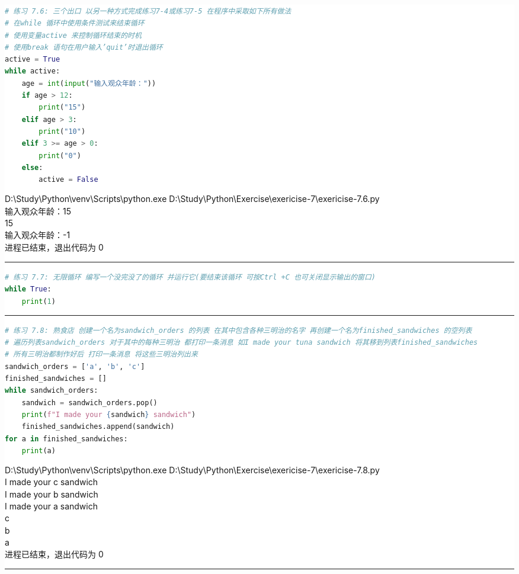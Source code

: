 ```python
# 练习 7.6: 三个出口 以另一种方式完成练习7-4或练习7-5 在程序中采取如下所有做法
# 在while 循环中使用条件测试来结束循环
# 使用变量active 来控制循环结束的时机
# 使用break 语句在用户输入’quit’时退出循环
active = True
while active:
    age = int(input("输入观众年龄："))
    if age > 12:
        print("15")
    elif age > 3:
        print("10")
    elif 3 >= age > 0:
        print("0")
    else:
        active = False
```
D:\Study\Python\venv\Scripts\python.exe D:\Study\Python\Exercise\exericise-7\exericise-7.6.py <br>
输入观众年龄：15<br>
15<br>
输入观众年龄：-1<br>
进程已结束，退出代码为 0

---
```python
# 练习 7.7: 无限循环 编写一个没完没了的循环 并运行它(要结束该循环 可按Ctrl +C 也可关闭显示输出的窗口)
while True:
    print(1)
```

---
```python
# 练习 7.8: 熟食店 创建一个名为sandwich_orders 的列表 在其中包含各种三明治的名字 再创建一个名为finished_sandwiches 的空列表
# 遍历列表sandwich_orders 对于其中的每种三明治 都打印一条消息 如I made your tuna sandwich 将其移到列表finished_sandwiches
# 所有三明治都制作好后 打印一条消息 将这些三明治列出来
sandwich_orders = ['a', 'b', 'c']
finished_sandwiches = []
while sandwich_orders:
    sandwich = sandwich_orders.pop()
    print(f"I made your {sandwich} sandwich")
    finished_sandwiches.append(sandwich)
for a in finished_sandwiches:
    print(a)
```
D:\Study\Python\venv\Scripts\python.exe D:\Study\Python\Exercise\exericise-7\exericise-7.8.py <br>
I made your c sandwich<br>
I made your b sandwich<br>
I made your a sandwich<br>
c<br>
b<br>
a<br>
进程已结束，退出代码为 0

---